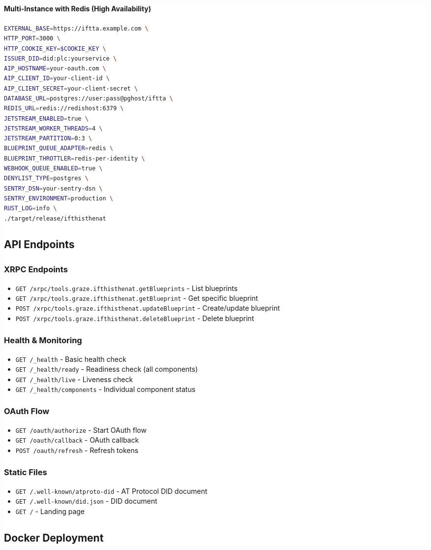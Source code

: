 #### Multi-Instance with Redis (High Availability)

```bash
EXTERNAL_BASE=https://iftta.example.com \
HTTP_PORT=3000 \
HTTP_COOKIE_KEY=$COOKIE_KEY \
ISSUER_DID=did:plc:yourservice \
AIP_HOSTNAME=your-oauth.com \
AIP_CLIENT_ID=your-client-id \
AIP_CLIENT_SECRET=your-client-secret \
DATABASE_URL=postgres://user:pass@pghost/iftta \
REDIS_URL=redis://redishost:6379 \
JETSTREAM_ENABLED=true \
JETSTREAM_WORKER_THREADS=4 \
JETSTREAM_PARTITION=0:3 \
BLUEPRINT_QUEUE_ADAPTER=redis \
BLUEPRINT_THROTTLER=redis-per-identity \
WEBHOOK_QUEUE_ENABLED=true \
DENYLIST_TYPE=postgres \
SENTRY_DSN=your-sentry-dsn \
SENTRY_ENVIRONMENT=production \
RUST_LOG=info \
./target/release/ifthisthenat
```

## API Endpoints

### XRPC Endpoints
- `GET /xrpc/tools.graze.ifthisthenat.getBlueprints` - List blueprints
- `GET /xrpc/tools.graze.ifthisthenat.getBlueprint` - Get specific blueprint
- `POST /xrpc/tools.graze.ifthisthenat.updateBlueprint` - Create/update blueprint
- `POST /xrpc/tools.graze.ifthisthenat.deleteBlueprint` - Delete blueprint

### Health & Monitoring
- `GET /_health` - Basic health check
- `GET /_health/ready` - Readiness check (all components)
- `GET /_health/live` - Liveness check
- `GET /_health/components` - Individual component status

### OAuth Flow
- `GET /oauth/authorize` - Start OAuth flow
- `GET /oauth/callback` - OAuth callback
- `POST /oauth/refresh` - Refresh tokens

### Static Files
- `GET /.well-known/atproto-did` - AT Protocol DID document
- `GET /.well-known/did.json` - DID document
- `GET /` - Landing page

## Docker Deployment
